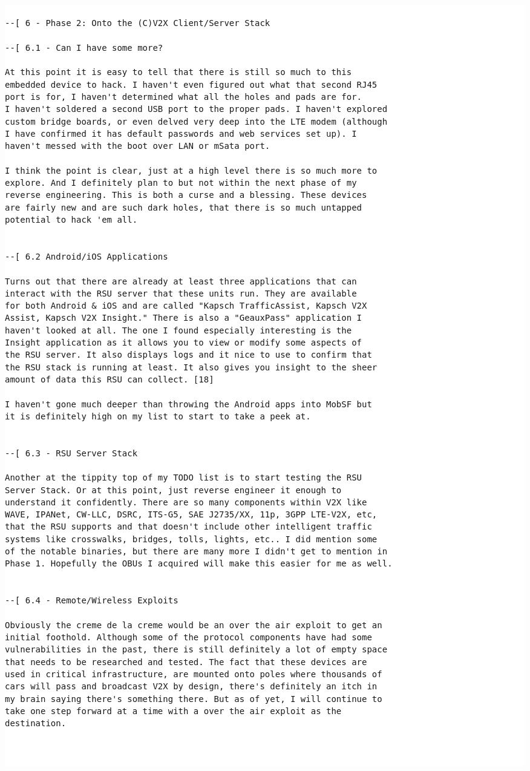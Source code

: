 <PRE>

--[ 6 - Phase 2: Onto the (C)V2X Client/Server Stack

--[ 6.1 - Can I have some more?

At this point it is easy to tell that there is still so much to this 
embedded device to hack. I haven't even figured out what that second RJ45 
port is for, I haven't determined what all the holes and pads are for. 
I haven't soldered a second USB port to the proper pads. I haven't explored
custom bridge boards, or even delved very deep into the LTE modem (although 
I have confirmed it has default passwords and web services set up). I
haven't messed with the boot over LAN or mSata port.

I think the point is clear, just at a high level there is so much more to 
explore. And I definitely plan to but not within the next phase of my 
reverse engineering. This is both a curse and a blessing. These devices 
are fairly new and are such dark holes, that there is so much untapped 
potential to hack 'em all.


--[ 6.2 Android/iOS Applications

Turns out that there are already at least three applications that can 
interact with the RSU server that these units run. They are available 
for both Android & iOS and are called "Kapsch TrafficAssist, Kapsch V2X 
Assist, Kapsch V2X Insight." There is also a "GeauxPass" application I 
haven't looked at all. The one I found especially interesting is the 
Insight application as it allows you to view or modify some aspects of 
the RSU server. It also displays logs and it nice to use to confirm that 
the RSU stack is running at least. It also gives you insight to the sheer 
amount of data this RSU can collect. [18]

I haven't gone much deeper than throwing the Android apps into MobSF but 
it is definitely high on my list to start to take a peek at.


--[ 6.3 - RSU Server Stack

Another at the tippity top of my TODO list is to start testing the RSU 
Server Stack. Or at this point, just reverse engineer it enough to 
understand it confidently. There are so many components within V2X like 
WAVE, IPANet, CW-LLC, DSRC, ITS-G5, SAE J2735/XX, 11p, 3GPP LTE-V2X, etc, 
that the RSU supports and that doesn't include other intelligent traffic 
systems like crosswalks, bridges, tolls, lights, etc.. I did mention some 
of the notable binaries, but there are many more I didn't get to mention in
Phase 1. Hopefully the OBUs I acquired will make this easier for me as well.


--[ 6.4 - Remote/Wireless Exploits

Obviously the creme de la creme would be an over the air exploit to get an 
initial foothold. Although some of the protocol components have had some 
vulnerabilities in the past, there is still definitely a lot of empty space 
that needs to be researched and tested. The fact that these devices are 
used in critical infrastructure, are mounted onto poles where thousands of
cars will pass and broadcast V2X by design, there's definitely an itch in 
my brain saying there's something there. But as of yet, I will continue to 
take one step forward at a time with a over the air exploit as the 
destination.
